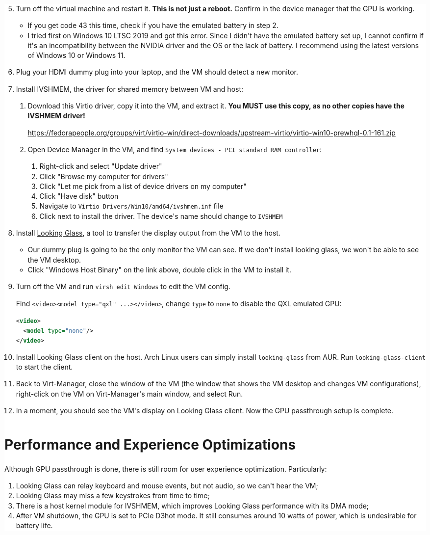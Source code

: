 5. Turn off the virtual machine and restart it. **This is not just a reboot.** Confirm in the device manager that the GPU is working.

   - If you get code 43 this time, check if you have the emulated battery in step 2.
   - I tried first on Windows 10 LTSC 2019 and got this error. Since I didn't have the emulated battery set up, I cannot confirm if it's an incompatibility between the NVIDIA driver and the OS or the lack of battery. I recommend using the latest versions of Windows 10 or Windows 11.

6. Plug your HDMI dummy plug into your laptop, and the VM should detect a new monitor.

7. Install IVSHMEM, the driver for shared memory between VM and host:

   1. Download this Virtio driver, copy it into the VM, and extract it. **You MUST use this copy, as no other copies have the IVSHMEM driver!**

      <https://fedorapeople.org/groups/virt/virtio-win/direct-downloads/upstream-virtio/virtio-win10-prewhql-0.1-161.zip>

   2. Open Device Manager in the VM, and find `System devices - PCI standard RAM controller`:
      1. Right-click and select "Update driver"
      2. Click "Browse my computer for drivers"
      3. Click "Let me pick from a list of device drivers on my computer"
      4. Click "Have disk" button
      5. Navigate to `Virtio Drivers/Win10/amd64/ivshmem.inf` file
      6. Click next to install the driver. The device's name should change to `IVSHMEM`

8. Install [Looking Glass](https://looking-glass.io/downloads), a tool to transfer the display output from the VM to the host.

   - Our dummy plug is going to be the only monitor the VM can see. If we don't install looking glass, we won't be able to see the VM desktop.
   - Click "Windows Host Binary" on the link above, double click in the VM to install it.

9. Turn off the VM and run `virsh edit Windows` to edit the VM config.

   Find `<video><model type="qxl" ...></video>`, change `type` to `none` to disable the QXL emulated GPU:

   ```xml
   <video>
     <model type="none"/>
   </video>
   ```

10. Install Looking Glass client on the host. Arch Linux users can simply install `looking-glass` from AUR. Run `looking-glass-client` to start the client.
11. Back to Virt-Manager, close the window of the VM (the window that shows the VM desktop and changes VM configurations), right-click on the VM on Virt-Manager's main window, and select Run.
12. In a moment, you should see the VM's display on Looking Glass client. Now the GPU passthrough setup is complete.

# Performance and Experience Optimizations

Although GPU passthrough is done, there is still room for user experience optimization. Particularly:

1. Looking Glass can relay keyboard and mouse events, but not audio, so we can't hear the VM;
2. Looking Glass may miss a few keystrokes from time to time;
3. There is a host kernel module for IVSHMEM, which improves Looking Glass performance with its DMA mode;
4. After VM shutdown, the GPU is set to PCIe D3hot mode. It still consumes around 10 watts of power, which is undesirable for battery life.
